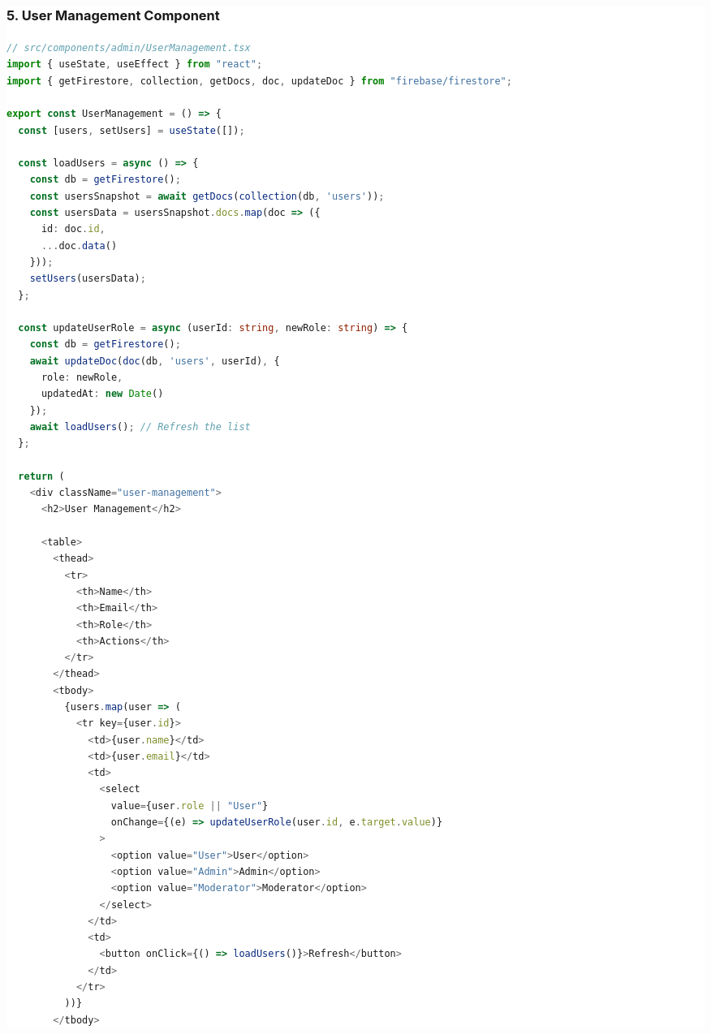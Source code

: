 ### 5. User Management Component

```typescript
// src/components/admin/UserManagement.tsx
import { useState, useEffect } from "react";
import { getFirestore, collection, getDocs, doc, updateDoc } from "firebase/firestore";

export const UserManagement = () => {
  const [users, setUsers] = useState([]);

  const loadUsers = async () => {
    const db = getFirestore();
    const usersSnapshot = await getDocs(collection(db, 'users'));
    const usersData = usersSnapshot.docs.map(doc => ({
      id: doc.id,
      ...doc.data()
    }));
    setUsers(usersData);
  };

  const updateUserRole = async (userId: string, newRole: string) => {
    const db = getFirestore();
    await updateDoc(doc(db, 'users', userId), {
      role: newRole,
      updatedAt: new Date()
    });
    await loadUsers(); // Refresh the list
  };

  return (
    <div className="user-management">
      <h2>User Management</h2>
      
      <table>
        <thead>
          <tr>
            <th>Name</th>
            <th>Email</th>
            <th>Role</th>
            <th>Actions</th>
          </tr>
        </thead>
        <tbody>
          {users.map(user => (
            <tr key={user.id}>
              <td>{user.name}</td>
              <td>{user.email}</td>
              <td>
                <select
                  value={user.role || "User"}
                  onChange={(e) => updateUserRole(user.id, e.target.value)}
                >
                  <option value="User">User</option>
                  <option value="Admin">Admin</option>
                  <option value="Moderator">Moderator</option>
                </select>
              </td>
              <td>
                <button onClick={() => loadUsers()}>Refresh</button>
              </td>
            </tr>
          ))}
        </tbody>
```